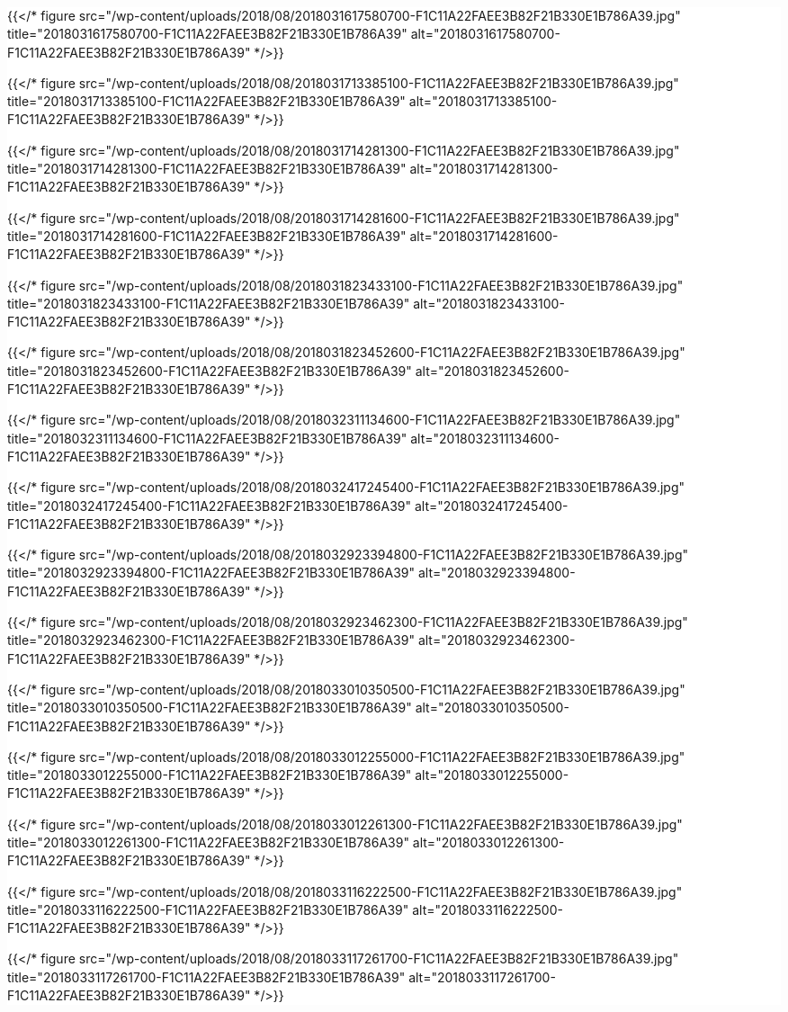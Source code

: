 {{</* figure src="/wp-content/uploads/2018/08/2018031617580700-F1C11A22FAEE3B82F21B330E1B786A39.jpg" title="2018031617580700-F1C11A22FAEE3B82F21B330E1B786A39" alt="2018031617580700-F1C11A22FAEE3B82F21B330E1B786A39" */>}}

{{</* figure src="/wp-content/uploads/2018/08/2018031713385100-F1C11A22FAEE3B82F21B330E1B786A39.jpg" title="2018031713385100-F1C11A22FAEE3B82F21B330E1B786A39" alt="2018031713385100-F1C11A22FAEE3B82F21B330E1B786A39" */>}}

{{</* figure src="/wp-content/uploads/2018/08/2018031714281300-F1C11A22FAEE3B82F21B330E1B786A39.jpg" title="2018031714281300-F1C11A22FAEE3B82F21B330E1B786A39" alt="2018031714281300-F1C11A22FAEE3B82F21B330E1B786A39" */>}}

{{</* figure src="/wp-content/uploads/2018/08/2018031714281600-F1C11A22FAEE3B82F21B330E1B786A39.jpg" title="2018031714281600-F1C11A22FAEE3B82F21B330E1B786A39" alt="2018031714281600-F1C11A22FAEE3B82F21B330E1B786A39" */>}}

{{</* figure src="/wp-content/uploads/2018/08/2018031823433100-F1C11A22FAEE3B82F21B330E1B786A39.jpg" title="2018031823433100-F1C11A22FAEE3B82F21B330E1B786A39" alt="2018031823433100-F1C11A22FAEE3B82F21B330E1B786A39" */>}}

{{</* figure src="/wp-content/uploads/2018/08/2018031823452600-F1C11A22FAEE3B82F21B330E1B786A39.jpg" title="2018031823452600-F1C11A22FAEE3B82F21B330E1B786A39" alt="2018031823452600-F1C11A22FAEE3B82F21B330E1B786A39" */>}}

{{</* figure src="/wp-content/uploads/2018/08/2018032311134600-F1C11A22FAEE3B82F21B330E1B786A39.jpg" title="2018032311134600-F1C11A22FAEE3B82F21B330E1B786A39" alt="2018032311134600-F1C11A22FAEE3B82F21B330E1B786A39" */>}}

{{</* figure src="/wp-content/uploads/2018/08/2018032417245400-F1C11A22FAEE3B82F21B330E1B786A39.jpg" title="2018032417245400-F1C11A22FAEE3B82F21B330E1B786A39" alt="2018032417245400-F1C11A22FAEE3B82F21B330E1B786A39" */>}}

{{</* figure src="/wp-content/uploads/2018/08/2018032923394800-F1C11A22FAEE3B82F21B330E1B786A39.jpg" title="2018032923394800-F1C11A22FAEE3B82F21B330E1B786A39" alt="2018032923394800-F1C11A22FAEE3B82F21B330E1B786A39" */>}}

{{</* figure src="/wp-content/uploads/2018/08/2018032923462300-F1C11A22FAEE3B82F21B330E1B786A39.jpg" title="2018032923462300-F1C11A22FAEE3B82F21B330E1B786A39" alt="2018032923462300-F1C11A22FAEE3B82F21B330E1B786A39" */>}}

{{</* figure src="/wp-content/uploads/2018/08/2018033010350500-F1C11A22FAEE3B82F21B330E1B786A39.jpg" title="2018033010350500-F1C11A22FAEE3B82F21B330E1B786A39" alt="2018033010350500-F1C11A22FAEE3B82F21B330E1B786A39" */>}}

{{</* figure src="/wp-content/uploads/2018/08/2018033012255000-F1C11A22FAEE3B82F21B330E1B786A39.jpg" title="2018033012255000-F1C11A22FAEE3B82F21B330E1B786A39" alt="2018033012255000-F1C11A22FAEE3B82F21B330E1B786A39" */>}}

{{</* figure src="/wp-content/uploads/2018/08/2018033012261300-F1C11A22FAEE3B82F21B330E1B786A39.jpg" title="2018033012261300-F1C11A22FAEE3B82F21B330E1B786A39" alt="2018033012261300-F1C11A22FAEE3B82F21B330E1B786A39" */>}}

{{</* figure src="/wp-content/uploads/2018/08/2018033116222500-F1C11A22FAEE3B82F21B330E1B786A39.jpg" title="2018033116222500-F1C11A22FAEE3B82F21B330E1B786A39" alt="2018033116222500-F1C11A22FAEE3B82F21B330E1B786A39" */>}}

{{</* figure src="/wp-content/uploads/2018/08/2018033117261700-F1C11A22FAEE3B82F21B330E1B786A39.jpg" title="2018033117261700-F1C11A22FAEE3B82F21B330E1B786A39" alt="2018033117261700-F1C11A22FAEE3B82F21B330E1B786A39" */>}}
